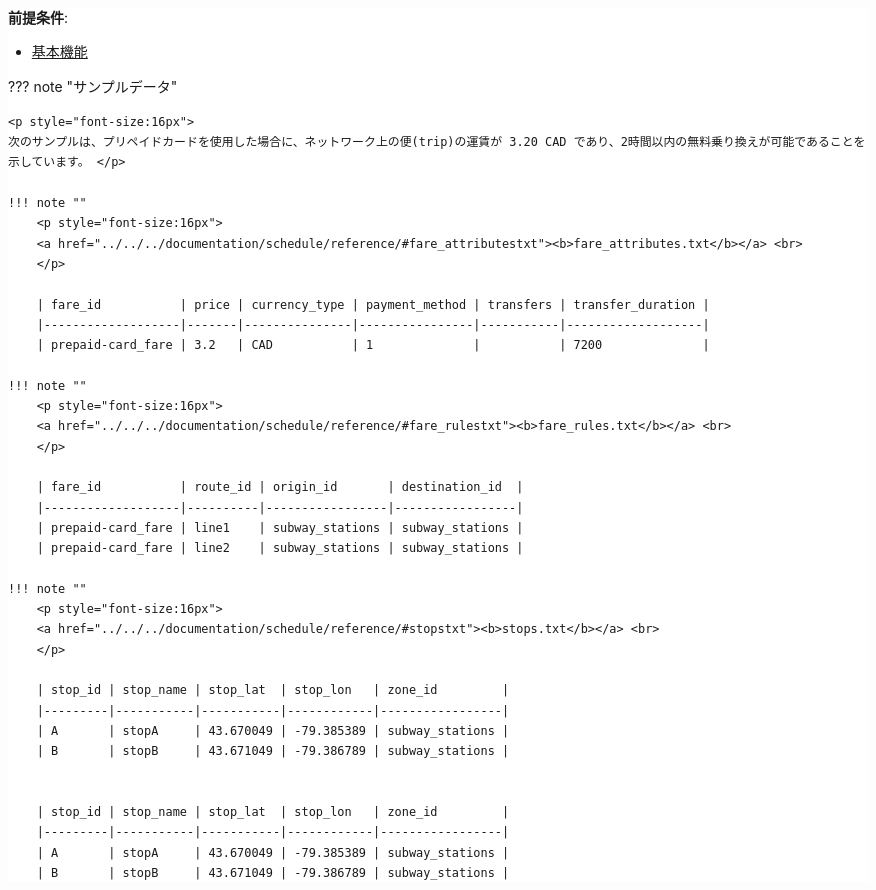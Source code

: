 
**前提条件**: 

- [基本機能](../base)

??? note "サンプルデータ"

    <p style="font-size:16px">
    次のサンプルは、プリペイドカードを使用した場合に、ネットワーク上の便(trip)の運賃が 3.20 CAD であり、2時間以内の無料乗り換えが可能であることを示しています。 </p>

    !!! note ""
        <p style="font-size:16px">
        <a href="../../../documentation/schedule/reference/#fare_attributestxt"><b>fare_attributes.txt</b></a> <br>
        </p>

        | fare_id           | price | currency_type | payment_method | transfers | transfer_duration |
        |-------------------|-------|---------------|----------------|-----------|-------------------|
        | prepaid-card_fare | 3.2   | CAD           | 1              |           | 7200              |

    !!! note ""
        <p style="font-size:16px">
        <a href="../../../documentation/schedule/reference/#fare_rulestxt"><b>fare_rules.txt</b></a> <br>
        </p>

        | fare_id           | route_id | origin_id       | destination_id  |
        |-------------------|----------|-----------------|-----------------|
        | prepaid-card_fare | line1    | subway_stations | subway_stations |
        | prepaid-card_fare | line2    | subway_stations | subway_stations |

    !!! note ""
        <p style="font-size:16px">
        <a href="../../../documentation/schedule/reference/#stopstxt"><b>stops.txt</b></a> <br>
        </p>

        | stop_id | stop_name | stop_lat  | stop_lon   | zone_id         |
        |---------|-----------|-----------|------------|-----------------|
        | A       | stopA     | 43.670049 | -79.385389 | subway_stations |
        | B       | stopB     | 43.671049 | -79.386789 | subway_stations |


        | stop_id | stop_name | stop_lat  | stop_lon   | zone_id         |
        |---------|-----------|-----------|------------|-----------------|
        | A       | stopA     | 43.670049 | -79.385389 | subway_stations |
        | B       | stopB     | 43.671049 | -79.386789 | subway_stations |
